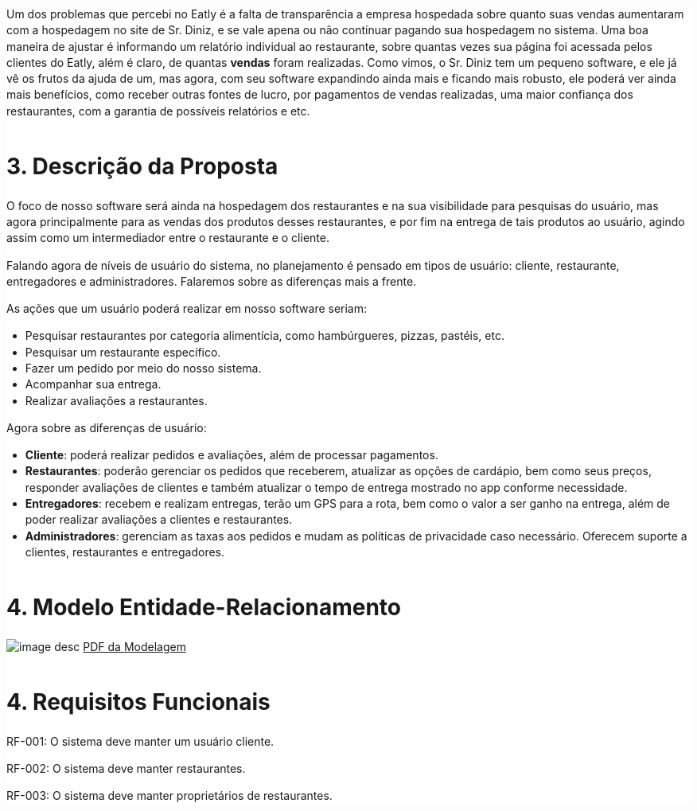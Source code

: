 Um dos problemas que percebi no Eatly é a falta de transparência a empresa hospedada sobre quanto suas vendas aumentaram com a hospedagem no site de Sr. Diniz, e se vale apena ou não continuar pagando sua hospedagem no sistema. Uma boa maneira de ajustar é informando um relatório individual ao restaurante, sobre quantas vezes sua página foi acessada pelos clientes do Eatly, além é claro, de quantas **vendas** foram realizadas. Como vimos, o Sr. Diniz tem um pequeno software, e ele já vê os frutos da ajuda de um, mas agora, com seu software expandindo ainda mais e ficando mais robusto, ele poderá ver ainda mais benefícios, como receber outras fontes de lucro, por pagamentos de vendas realizadas, uma maior confiança dos restaurantes, com a garantia de possíveis relatórios e etc.

# 3. Descrição da Proposta

O foco de nosso software será ainda na hospedagem dos restaurantes e na sua visibilidade para pesquisas do usuário, mas agora principalmente para as vendas dos produtos desses restaurantes, e por fim na entrega de tais produtos ao usuário, agindo assim como um intermediador entre o restaurante e o cliente.

Falando agora de níveis de usuário do sistema, no planejamento é pensado em  tipos de usuário: cliente, restaurante, entregadores e administradores. Falaremos sobre as diferenças mais a frente.

As ações que um usuário poderá realizar em nosso software seriam:

- Pesquisar restaurantes por categoria alimentícia, como hambúrgueres, pizzas, pastéis, etc.
- Pesquisar um restaurante específico.
- Fazer um pedido por meio do nosso sistema.
- Acompanhar sua entrega.
- Realizar avaliações a restaurantes.

Agora sobre as diferenças de usuário:

- **Cliente**: poderá realizar pedidos e avaliações, além de processar pagamentos.
- **Restaurantes**: poderão gerenciar os pedidos que receberem, atualizar as opções de cardápio, bem como seus preços, responder avaliações de clientes e também atualizar o tempo de entrega mostrado no app conforme necessidade.
- **Entregadores**: recebem e realizam entregas, terão um GPS para a rota, bem como o valor a ser ganho na entrega, além de poder realizar avaliações a clientes e restaurantes.
- **Administradores**: gerenciam as taxas aos pedidos e mudam as políticas de privacidade caso necessário. Oferecem suporte a clientes, restaurantes e entregadores.

# 4. Modelo Entidade-Relacionamento

![image desc](./docs/modelagem_eatly.png)
[PDF da Modelagem](https://drive.google.com/drive/folders/1E8S3AcIBVeQJAK0EMntGa760i8VUi3qH?hl=pt-br)

# 4. Requisitos Funcionais

RF-001: O sistema deve manter um usuário cliente.

RF-002: O sistema deve manter restaurantes.

RF-003: O sistema deve manter proprietários de restaurantes.
